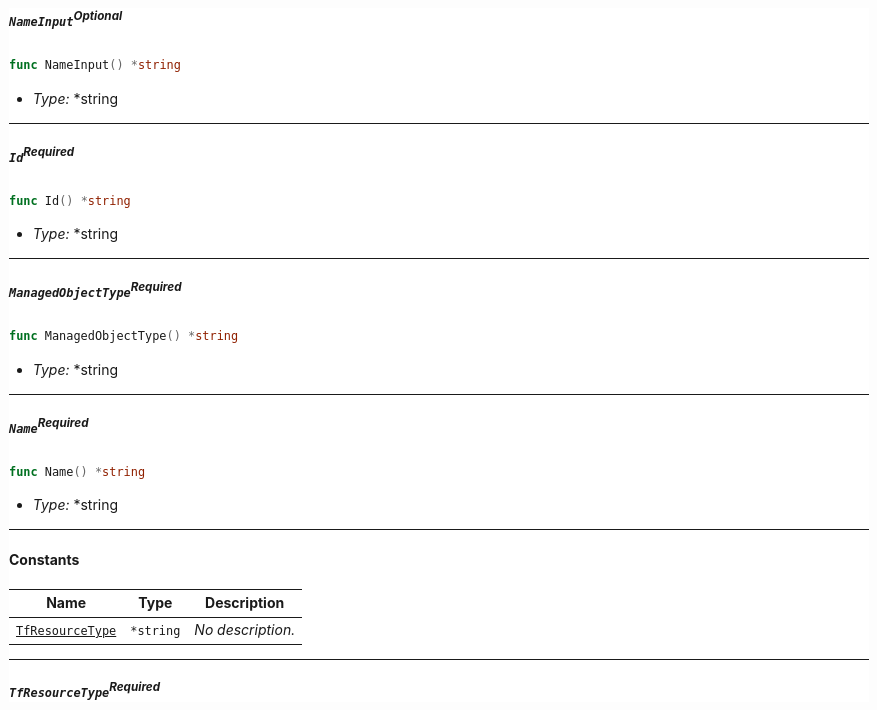 
##### `NameInput`<sup>Optional</sup> <a name="NameInput" id="@cdktf/provider-vsphere.customAttribute.CustomAttribute.property.nameInput"></a>

```go
func NameInput() *string
```

- *Type:* *string

---

##### `Id`<sup>Required</sup> <a name="Id" id="@cdktf/provider-vsphere.customAttribute.CustomAttribute.property.id"></a>

```go
func Id() *string
```

- *Type:* *string

---

##### `ManagedObjectType`<sup>Required</sup> <a name="ManagedObjectType" id="@cdktf/provider-vsphere.customAttribute.CustomAttribute.property.managedObjectType"></a>

```go
func ManagedObjectType() *string
```

- *Type:* *string

---

##### `Name`<sup>Required</sup> <a name="Name" id="@cdktf/provider-vsphere.customAttribute.CustomAttribute.property.name"></a>

```go
func Name() *string
```

- *Type:* *string

---

#### Constants <a name="Constants" id="Constants"></a>

| **Name** | **Type** | **Description** |
| --- | --- | --- |
| <code><a href="#@cdktf/provider-vsphere.customAttribute.CustomAttribute.property.tfResourceType">TfResourceType</a></code> | <code>*string</code> | *No description.* |

---

##### `TfResourceType`<sup>Required</sup> <a name="TfResourceType" id="@cdktf/provider-vsphere.customAttribute.CustomAttribute.property.tfResourceType"></a>
